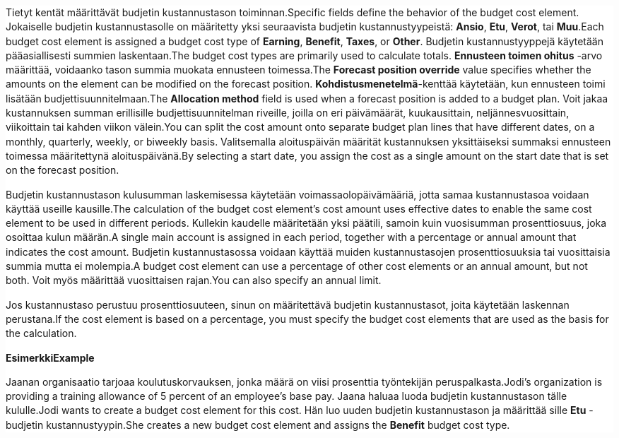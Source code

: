 <span data-ttu-id="d828b-137">Tietyt kentät määrittävät budjetin kustannustason toiminnan.</span><span class="sxs-lookup"><span data-stu-id="d828b-137">Specific fields define the behavior of the budget cost element.</span></span> <span data-ttu-id="d828b-138">Jokaiselle budjetin kustannustasolle on määritetty yksi seuraavista budjetin kustannustyypeistä: **Ansio**, **Etu**, **Verot**, tai **Muu**.</span><span class="sxs-lookup"><span data-stu-id="d828b-138">Each budget cost element is assigned a budget cost type of **Earning**, **Benefit**, **Taxes**, or **Other**.</span></span> <span data-ttu-id="d828b-139">Budjetin kustannustyyppejä käytetään pääasiallisesti summien laskentaan.</span><span class="sxs-lookup"><span data-stu-id="d828b-139">The budget cost types are primarily used to calculate totals.</span></span> <span data-ttu-id="d828b-140">**Ennusteen toimen ohitus** -arvo määrittää, voidaanko tason summia muokata ennusteen toimessa.</span><span class="sxs-lookup"><span data-stu-id="d828b-140">The **Forecast position override** value specifies whether the amounts on the element can be modified on the forecast position.</span></span> <span data-ttu-id="d828b-141">**Kohdistusmenetelmä**-kenttää käytetään, kun ennusteen toimi lisätään budjettisuunnitelmaan.</span><span class="sxs-lookup"><span data-stu-id="d828b-141">The **Allocation method** field is used when a forecast position is added to a budget plan.</span></span> <span data-ttu-id="d828b-142">Voit jakaa kustannuksen summan erillisille budjettisuunnitelman riveille, joilla on eri päivämäärät, kuukausittain, neljännesvuosittain, viikoittain tai kahden viikon välein.</span><span class="sxs-lookup"><span data-stu-id="d828b-142">You can split the cost amount onto separate budget plan lines that have different dates, on a monthly, quarterly, weekly, or biweekly basis.</span></span> <span data-ttu-id="d828b-143">Valitsemalla aloituspäivän määrität kustannuksen yksittäiseksi summaksi ennusteen toimessa määritettynä aloituspäivänä.</span><span class="sxs-lookup"><span data-stu-id="d828b-143">By selecting a start date, you assign the cost as a single amount on the start date that is set on the forecast position.</span></span> 

<span data-ttu-id="d828b-144">Budjetin kustannustason kulusumman laskemisessa käytetään voimassaolopäivämääriä, jotta samaa kustannustasoa voidaan käyttää useille kausille.</span><span class="sxs-lookup"><span data-stu-id="d828b-144">The calculation of the budget cost element’s cost amount uses effective dates to enable the same cost element to be used in different periods.</span></span> <span data-ttu-id="d828b-145">Kullekin kaudelle määritetään yksi päätili, samoin kuin vuosisumman prosenttiosuus, joka osoittaa kulun määrän.</span><span class="sxs-lookup"><span data-stu-id="d828b-145">A single main account is assigned in each period, together with a percentage or annual amount that indicates the cost amount.</span></span> <span data-ttu-id="d828b-146">Budjetin kustannustasossa voidaan käyttää muiden kustannustasojen prosenttiosuuksia tai vuosittaisia summia mutta ei molempia.</span><span class="sxs-lookup"><span data-stu-id="d828b-146">A budget cost element can use a percentage of other cost elements or an annual amount, but not both.</span></span> <span data-ttu-id="d828b-147">Voit myös määrittää vuosittaisen rajan.</span><span class="sxs-lookup"><span data-stu-id="d828b-147">You can also specify an annual limit.</span></span> 

<span data-ttu-id="d828b-148">Jos kustannustaso perustuu prosenttiosuuteen, sinun on määritettävä budjetin kustannustasot, joita käytetään laskennan perustana.</span><span class="sxs-lookup"><span data-stu-id="d828b-148">If the cost element is based on a percentage, you must specify the budget cost elements that are used as the basis for the calculation.</span></span>

<span data-ttu-id="d828b-149">**Esimerkki**</span><span class="sxs-lookup"><span data-stu-id="d828b-149">**Example**</span></span> 

<span data-ttu-id="d828b-150">Jaanan organisaatio tarjoaa koulutuskorvauksen, jonka määrä on viisi prosenttia työntekijän peruspalkasta.</span><span class="sxs-lookup"><span data-stu-id="d828b-150">Jodi’s organization is providing a training allowance of 5 percent of an employee’s base pay.</span></span> <span data-ttu-id="d828b-151">Jaana haluaa luoda budjetin kustannustason tälle kululle.</span><span class="sxs-lookup"><span data-stu-id="d828b-151">Jodi wants to create a budget cost element for this cost.</span></span> <span data-ttu-id="d828b-152">Hän luo uuden budjetin kustannustason ja määrittää sille **Etu** -budjetin kustannustyypin.</span><span class="sxs-lookup"><span data-stu-id="d828b-152">She creates a new budget cost element and assigns the **Benefit** budget cost type.</span></span>
